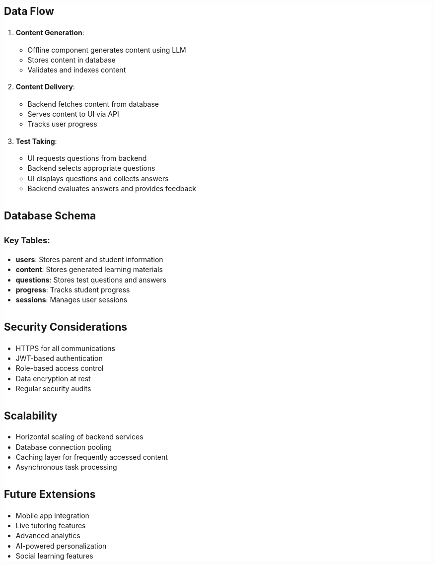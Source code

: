 ## Data Flow
1. **Content Generation**:
   - Offline component generates content using LLM
   - Stores content in database
   - Validates and indexes content

2. **Content Delivery**:
   - Backend fetches content from database
   - Serves content to UI via API
   - Tracks user progress

3. **Test Taking**:
   - UI requests questions from backend
   - Backend selects appropriate questions
   - UI displays questions and collects answers
   - Backend evaluates answers and provides feedback

## Database Schema
### Key Tables:
- **users**: Stores parent and student information
- **content**: Stores generated learning materials
- **questions**: Stores test questions and answers
- **progress**: Tracks student progress
- **sessions**: Manages user sessions

## Security Considerations
- HTTPS for all communications
- JWT-based authentication
- Role-based access control
- Data encryption at rest
- Regular security audits

## Scalability
- Horizontal scaling of backend services
- Database connection pooling
- Caching layer for frequently accessed content
- Asynchronous task processing

## Future Extensions
- Mobile app integration
- Live tutoring features
- Advanced analytics
- AI-powered personalization
- Social learning features
